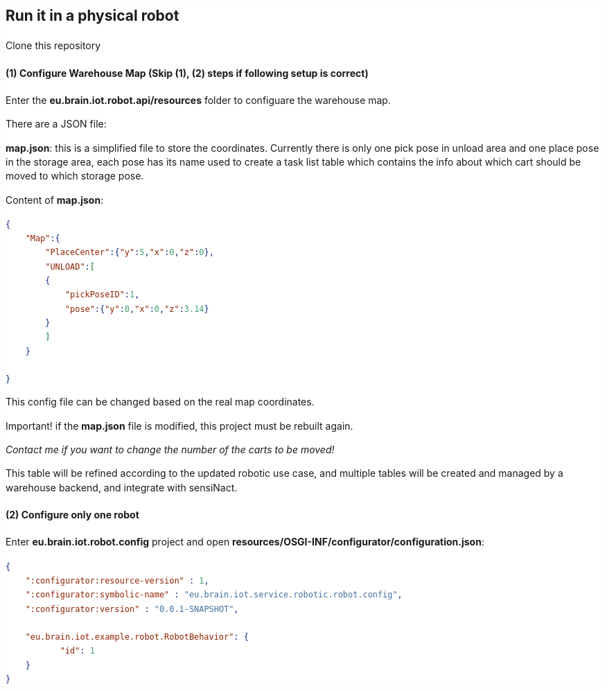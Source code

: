## Run it in a physical robot

Clone this repository

#### (1) Configure Warehouse Map (Skip (1), (2) steps if following setup is correct)

Enter the **eu.brain.iot.robot.api/resources** folder to configuare the warehouse map.

There are a JSON file:

**map.json**: this is a simplified file to store the coordinates. Currently there is only one pick pose in unload area and one place pose in the storage area, each pose has its name used to create a task list table which contains the info about which cart should be moved to which storage pose.

Content of **map.json**:
```JSON
{ 
	"Map":{
		"PlaceCenter":{"y":5,"x":0,"z":0},
		"UNLOAD":[
		{
		    "pickPoseID":1,
		    "pose":{"y":0,"x":0,"z":3.14}
		}
		]
	}

}

```
This config file can be changed based on the real map coordinates.

Important! if the **map.json** file is modified, this project must be rebuilt again.

*Contact me if you want to change the number of the carts to be moved!*

This table will be refined according to the updated robotic use case, and multiple tables will be created and managed by a warehouse backend, and integrate with sensiNact.

#### (2) Configure only one robot

Enter **eu.brain.iot.robot.config** project and open **resources/OSGI-INF/configurator/configuration.json**:

```json
{
    ":configurator:resource-version" : 1,
    ":configurator:symbolic-name" : "eu.brain.iot.service.robotic.robot.config",
    ":configurator:version" : "0.0.1-SNAPSHOT",
    
    "eu.brain.iot.example.robot.RobotBehavior": {
           "id": 1
    }
}
```

